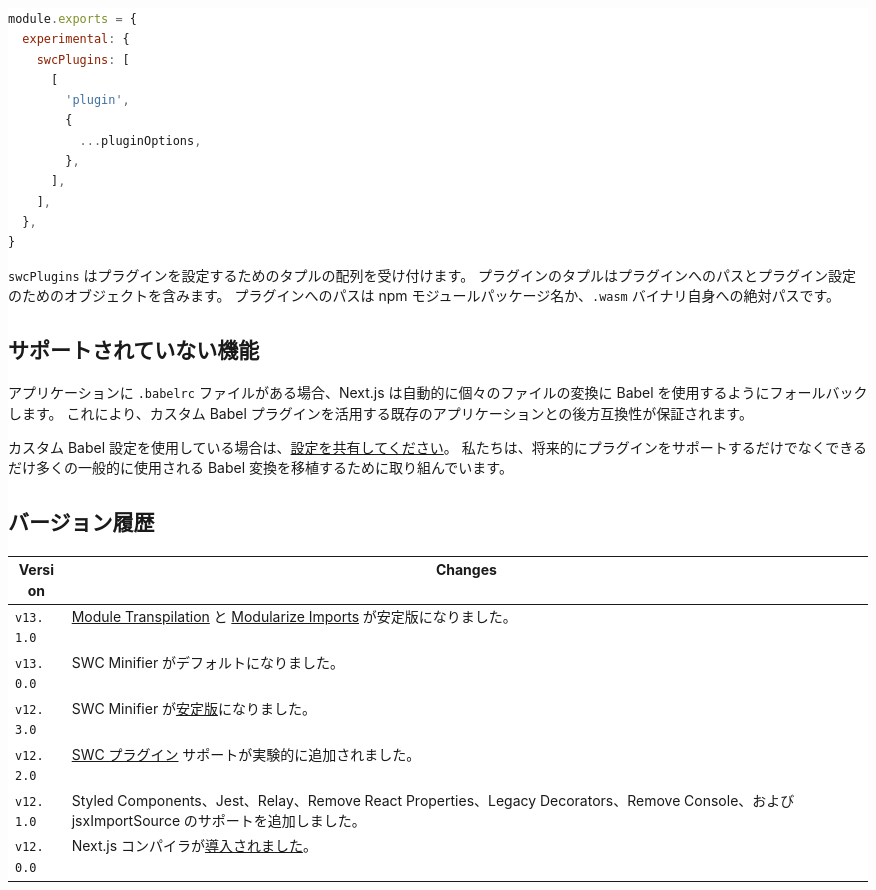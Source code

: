 ```js title="next.config.js"
module.exports = {
  experimental: {
    swcPlugins: [
      [
        'plugin',
        {
          ...pluginOptions,
        },
      ],
    ],
  },
}
```

`swcPlugins` はプラグインを設定するためのタプルの配列を受け付けます。
プラグインのタプルはプラグインへのパスとプラグイン設定のためのオブジェクトを含みます。
プラグインへのパスは npm モジュールパッケージ名か、`.wasm` バイナリ自身への絶対パスです。

## サポートされていない機能

アプリケーションに `.babelrc` ファイルがある場合、Next.js は自動的に個々のファイルの変換に Babel を使用するようにフォールバックします。
これにより、カスタム Babel プラグインを活用する既存のアプリケーションとの後方互換性が保証されます。

カスタム Babel 設定を使用している場合は、[設定を共有してください](https://github.com/vercel/next.js/discussions/30174)。
私たちは、将来的にプラグインをサポートするだけでなくできるだけ多くの一般的に使用される Babel 変換を移植するために取り組んでいます。

## バージョン履歴

| Version   | Changes                                                                                                                                                                                                                |
| --------- | ---------------------------------------------------------------------------------------------------------------------------------------------------------------------------------------------------------------------- |
| `v13.1.0` | [Module Transpilation](https://nextjs.org/blog/next-13-1#built-in-module-transpilation-stable) と [Modularize Imports](https://nextjs.org/blog/next-13-1#import-resolution-for-smaller-bundles) が安定版になりました。 |
| `v13.0.0` | SWC Minifier がデフォルトになりました。                                                                                                                                                                                |
| `v12.3.0` | SWC Minifier が[安定版](https://nextjs.org/blog/next-12-3#swc-minifier-stable)になりました。                                                                                                                           |
| `v12.2.0` | [SWC プラグイン](#swc-プラグイン実験的) サポートが実験的に追加されました。                                                                                                                                             |
| `v12.1.0` | Styled Components、Jest、Relay、Remove React Properties、Legacy Decorators、Remove Console、および jsxImportSource のサポートを追加しました。                                                                          |
| `v12.0.0` | Next.js コンパイラが[導入されました](https://nextjs.org/blog/next-12)。                                                                                                                                                |
